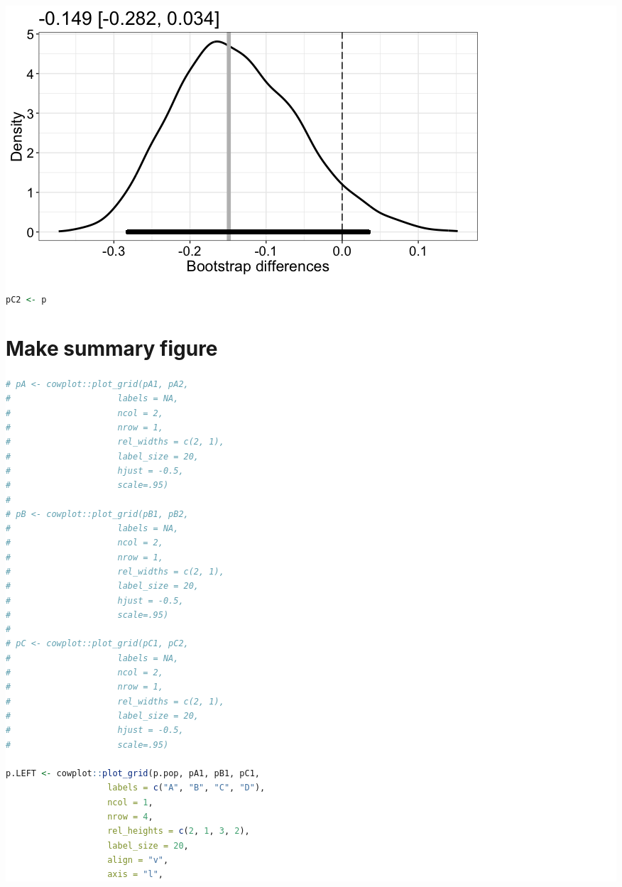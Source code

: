 
![](2indgps_files/figure-markdown_github/unnamed-chunk-14-1.png)

``` r
pC2 <- p
```

Make summary figure
===================

``` r
# pA <- cowplot::plot_grid(pA1, pA2,
#                     labels = NA,
#                     ncol = 2,
#                     nrow = 1,
#                     rel_widths = c(2, 1), 
#                     label_size = 20, 
#                     hjust = -0.5, 
#                     scale=.95)
# 
# pB <- cowplot::plot_grid(pB1, pB2,
#                     labels = NA,
#                     ncol = 2,
#                     nrow = 1,
#                     rel_widths = c(2, 1), 
#                     label_size = 20, 
#                     hjust = -0.5, 
#                     scale=.95)
# 
# pC <- cowplot::plot_grid(pC1, pC2,
#                     labels = NA,
#                     ncol = 2,
#                     nrow = 1,
#                     rel_widths = c(2, 1), 
#                     label_size = 20, 
#                     hjust = -0.5, 
#                     scale=.95)

p.LEFT <- cowplot::plot_grid(p.pop, pA1, pB1, pC1,
                    labels = c("A", "B", "C", "D"),
                    ncol = 1,
                    nrow = 4,
                    rel_heights = c(2, 1, 3, 2),
                    label_size = 20,
                    align = "v",
                    axis = "l",
```